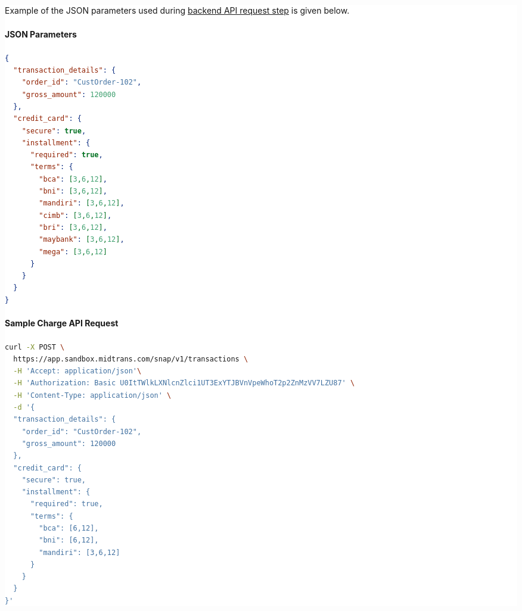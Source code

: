 Example of the JSON parameters used during [backend API request step](/en/snap/integration-guide.md#_1-acquiring-transaction-token-on-backend) is given below.


#### **JSON Parameters**
```json
{
  "transaction_details": {
    "order_id": "CustOrder-102",
    "gross_amount": 120000
  },
  "credit_card": {
    "secure": true,
    "installment": {
      "required": true,
      "terms": {
        "bca": [3,6,12],
        "bni": [3,6,12],
        "mandiri": [3,6,12],
        "cimb": [3,6,12],
        "bri": [3,6,12],
        "maybank": [3,6,12],
        "mega": [3,6,12]
      }
    }
  }
}
```
#### **Sample Charge API Request**
```bash
curl -X POST \
  https://app.sandbox.midtrans.com/snap/v1/transactions \
  -H 'Accept: application/json'\
  -H 'Authorization: Basic U0ItTWlkLXNlcnZlci1UT3ExYTJBVnVpeWhoT2p2ZnMzVV7LZU87' \
  -H 'Content-Type: application/json' \
  -d '{
  "transaction_details": {
    "order_id": "CustOrder-102",
    "gross_amount": 120000
  },
  "credit_card": {
    "secure": true,
    "installment": {
      "required": true,
      "terms": {
        "bca": [6,12],
        "bni": [6,12],
        "mandiri": [3,6,12]
      }
    }
  }
}'
```

